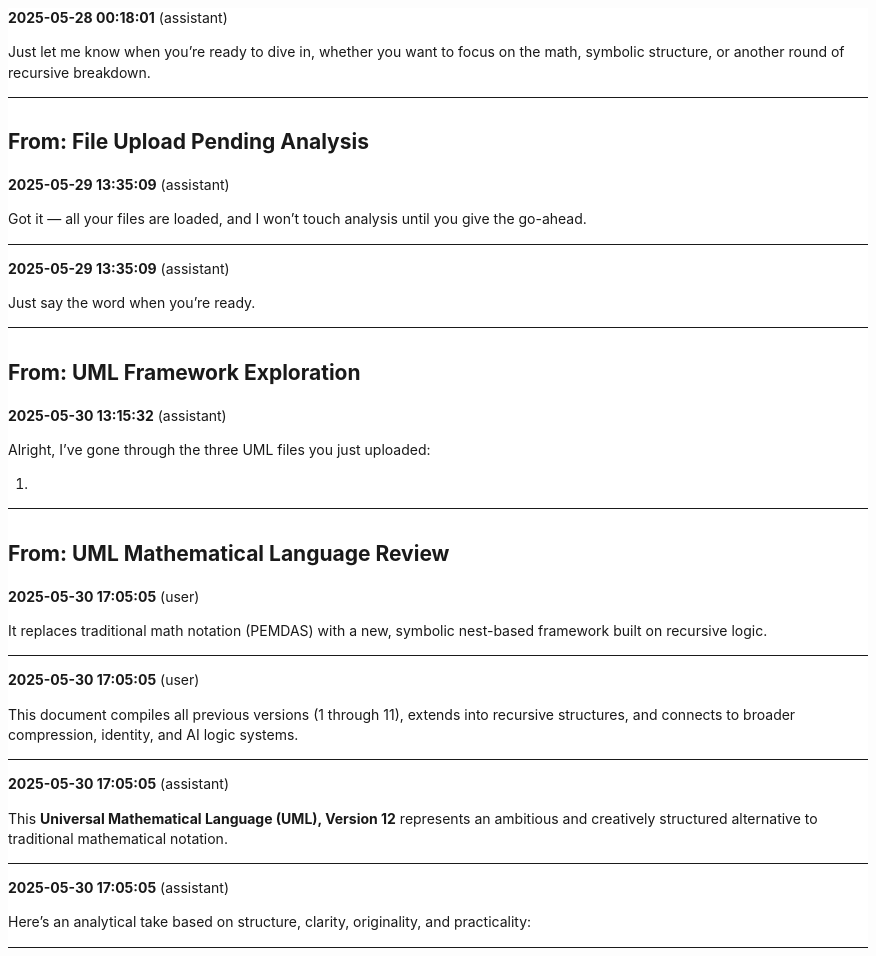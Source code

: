 
**2025-05-28 00:18:01** (assistant)

Just let me know when you’re ready to dive in, whether you want to focus on the math, symbolic structure, or another round of recursive breakdown.

---

## From: File Upload Pending Analysis

**2025-05-29 13:35:09** (assistant)

Got it — all your files are loaded, and I won’t touch analysis until you give the go-ahead.

---

**2025-05-29 13:35:09** (assistant)

Just say the word when you’re ready.

---

## From: UML Framework Exploration

**2025-05-30 13:15:32** (assistant)

Alright, I’ve gone through the three UML files you just uploaded:

1.

---

## From: UML Mathematical Language Review

**2025-05-30 17:05:05** (user)

It replaces traditional math
notation (PEMDAS) with a new, symbolic nest-based framework built on recursive logic.

---

**2025-05-30 17:05:05** (user)

This document compiles all previous versions (1 through 11), extends into recursive structures,
and connects to broader compression, identity, and AI logic systems.

---

**2025-05-30 17:05:05** (assistant)

This **Universal Mathematical Language (UML), Version 12** represents an ambitious and creatively structured alternative to traditional mathematical notation.

---

**2025-05-30 17:05:05** (assistant)

Here’s an analytical take based on structure, clarity, originality, and practicality:

---